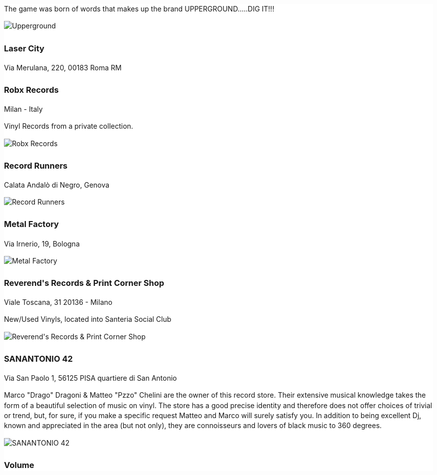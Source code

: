 The game was born of words that makes up the brand UPPERGROUND.....DIG IT!!!

![Upperground](https://discogslabs.imgix.net/vinylhub/5687f94b72a1550011d6c554.jpg?auto=compress%2Cformat&fit=max&fm=jpg&h=2000&w=2000&s=c6b3f33e6c55fc7bb2d4dfed1e73c0f9 "Upperground")

### Laser City

Via Merulana, 220, 00183 Roma RM

### Robx Records

Milan - Italy

Vinyl Records from a private collection.

![Robx Records](https://discogslabs.imgix.net/vinylhub/5a9803c2686925002fffba83.jpg?auto=compress%2Cformat&fit=max&fm=jpg&h=2000&w=2000&s=5d3df682083d84649b5805b2772faa9c "Robx Records")

### Record Runners

Calata Andalò di Negro, Genova

![Record Runners](https://discogslabs.imgix.net/vinylhub/549f21dee9a5ba00101f80fc.jpg?auto=compress%2Cformat&fit=max&fm=jpg&h=2000&w=2000&s=b8974c559e67a999105568e93868443d "Record Runners")

### Metal Factory

Via Irnerio, 19, Bologna

![Metal Factory](https://discogslabs.imgix.net/vinylhub/56543986ce006d0011123644.jpg?auto=compress%2Cformat&fit=max&fm=jpg&h=2000&w=2000&s=6be1fcda3e2243a35baa65f64b34049a "Metal Factory")

### Reverend's Records & Print Corner Shop

Viale Toscana, 31
20136 - Milano

New/Used Vinyls, located into Santeria Social Club

![Reverend's Records & Print Corner Shop](https://discogslabs.imgix.net/vinylhub/574ebad0a335f80011f8c77d.jpg?auto=compress%2Cformat&fit=max&fm=jpg&h=2000&w=2000&s=531c2debe8049e81816b88465bacbad2 "Reverend's Records & Print Corner Shop")

### SANANTONIO 42

Via San Paolo 1, 56125 PISA
quartiere di San Antonio

Marco "Drago" Dragoni & Matteo "Pzzo" Chelini are the owner of this record store. Their extensive musical knowledge takes the form of a beautiful selection of music on vinyl.
The store has a good precise identity and therefore does not offer choices of trivial or trend, but, for sure, if you make a specific request Matteo and Marco will surely satisfy you.
In addition to being excellent Dj, known and appreciated in the area (but not only), they are connoisseurs and lovers of black music to 360 degrees.

![SANANTONIO 42](https://discogslabs.imgix.net/vinylhub/53f369d598d3c60008869deb.jpg?auto=compress%2Cformat&fit=max&fm=jpg&h=2000&w=2000&s=de8693574d568f2a3b75d48418968b5f "SANANTONIO 42")

### Volume
